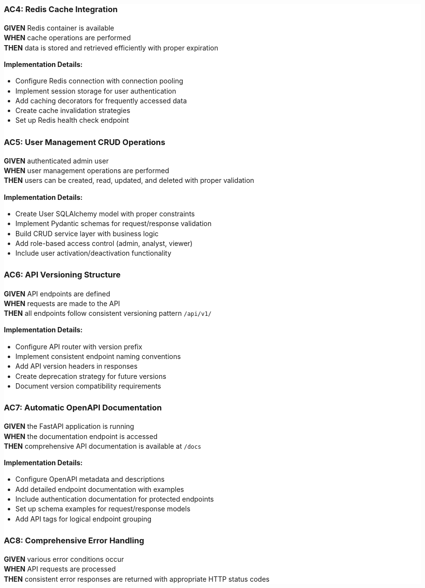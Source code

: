 ### AC4: Redis Cache Integration
**GIVEN** Redis container is available  
**WHEN** cache operations are performed  
**THEN** data is stored and retrieved efficiently with proper expiration

**Implementation Details:**
- Configure Redis connection with connection pooling
- Implement session storage for user authentication
- Add caching decorators for frequently accessed data
- Create cache invalidation strategies
- Set up Redis health check endpoint

### AC5: User Management CRUD Operations
**GIVEN** authenticated admin user  
**WHEN** user management operations are performed  
**THEN** users can be created, read, updated, and deleted with proper validation

**Implementation Details:**
- Create User SQLAlchemy model with proper constraints
- Implement Pydantic schemas for request/response validation
- Build CRUD service layer with business logic
- Add role-based access control (admin, analyst, viewer)
- Include user activation/deactivation functionality

### AC6: API Versioning Structure
**GIVEN** API endpoints are defined  
**WHEN** requests are made to the API  
**THEN** all endpoints follow consistent versioning pattern `/api/v1/`

**Implementation Details:**
- Configure API router with version prefix
- Implement consistent endpoint naming conventions
- Add API version headers in responses
- Create deprecation strategy for future versions
- Document version compatibility requirements

### AC7: Automatic OpenAPI Documentation
**GIVEN** the FastAPI application is running  
**WHEN** the documentation endpoint is accessed  
**THEN** comprehensive API documentation is available at `/docs`

**Implementation Details:**
- Configure OpenAPI metadata and descriptions
- Add detailed endpoint documentation with examples
- Include authentication documentation for protected endpoints
- Set up schema examples for request/response models
- Add API tags for logical endpoint grouping

### AC8: Comprehensive Error Handling
**GIVEN** various error conditions occur  
**WHEN** API requests are processed  
**THEN** consistent error responses are returned with appropriate HTTP status codes
